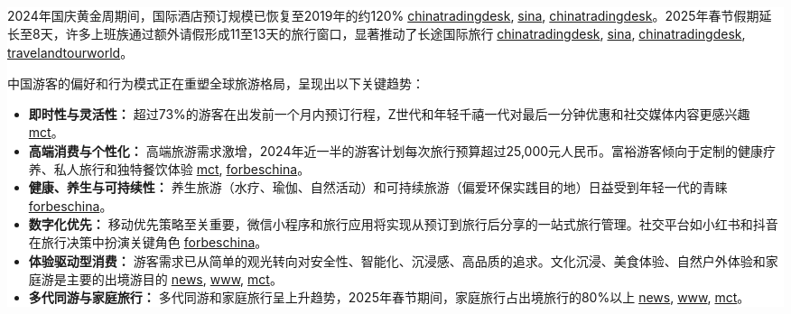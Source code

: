 2024年国庆黄金周期间，国际酒店预订规模已恢复至2019年的约120% [chinatradingdesk](https://vertexaisearch.cloud.google.com/grounding-api-redirect/AUZIYQE5vzvkhFs0ttS_bK-dxuA7t3EITGxKUIe-07w382mhfPVqu_KfCMSiuaAe9safng1dDzOSHC6ZeHwyZm-kbZojjd8pes6z43m3mUOJM0VLNDPFmXMPQhG5Iyjl1cmR7E6tKVFm3S_hGn9y-pRDOvyjP9u4oWXZJuObUMjOx9AMh9B6gAPADLFr_4ELR274qZ8S1s0D_Q1gik-JzfQtcDso34RMvMKED_SegSRULUAd7sH8GntPHUszAqvouOE4wAqv28BYEBq21vP6-ocQK9JQ3HboFMcFEDFXxCqUvtVl--ASiIiNFBPi7gvyn2h0pNtfj3waROqUjn6KArXfNunz1KLB9KHCxvDxNqXnNoiC-1W2-ygpsPNgjGxoYAguEcFqc8MNenG6ISSctEMYGvQ=), [sina](https://vertexaisearch.cloud.google.com/grounding-api-redirect/AUZIYQH3soRDGK1paNazM7d3FedBgyg_Z2G8AcNQoSqsjQW6a34BgfDl1kT_AEsAlN2ZjJhBzqvu9EQc3xOIRdYsjCYn9TX07P361OEkjnHKev5oiCG7z6zxSsxZGfPzlkztbLxiLimzN8joFx83jslqCE7QtN30qbmUq9rv6i_JaQB9), [chinatradingdesk](https://vertexaisearch.cloud.google.com/grounding-api-redirect/AUZIYQGOt0kbdQbTF6XmR_VqLiHp-mjg87cgkQgOdeP6x3fXgtHJk97TPAx0EvzZHqTlUaFWcW5axdHm2AegzI4WupvbXz-Dcvz69dAZY5YU4tCdo1awHtsaOzPz23-yAn3LKwcIQVvo8qPys30-Pb4HdQ9l3nSN9pEvakgIvkUxe6Gb7KUdVH24s3hco0nL68CmiXc2YSNxHN66bNBfDvlDM4DK3X99P-6-JUj8bfBBc7awWKIYSSuOhNIDvhynlSB9u_urMhNHVcgUIUfrhCY=)。2025年春节假期延长至8天，许多上班族通过额外请假形成11至13天的旅行窗口，显著推动了长途国际旅行 [chinatradingdesk](https://vertexaisearch.cloud.google.com/grounding-api-redirect/AUZIYQE5vzvkhFs0ttS_bK-dxuA7t3EITGxKUIe-07w382mhfPVqu_KfCMSiuaAe9safng1dDzOSHC6ZeHwyZm-kbZojjd8pes6z43m3mUOJM0VLNDPFmXMPQhG5Iyjl1cmR7E6tKVFm3S_hGn9y-pRDOvyjP9u4oWXZJuObUMjOx9AMh9B6gAPADLFr_4ELR274qZ8S1s0D_Q1gik-JzfQtcDso34RMvMKED_SegSRULUAd7sH8GntPHUszAqvouOE4wAqv28BYEBq21vP6-ocQK9JQ3HboFMcFEDFXxCqUvtVl--ASiIiNFBPi7gvyn2h0pNtfj3waROqUjn6KArXfNunz1KLB9KHCxvDxNqXnNoiC-1W2-ygpsPNgjGxoYAguEcFqc8MNenG6ISSctEMYGvQ=), [sina](https://vertexaisearch.cloud.google.com/grounding-api-redirect/AUZIYQH3soRDGK1paNazM7d3FedBgyg_Z2G8AcNQoSqsjQW6a34BgfDl1kT_AEsAlN2ZjJhBzqvu9EQc3xOIRdYsjCYn9TX07P361OEkjnHKev5oiCG7z6zxSsxZGfPzlkztbLxiLimzN8joFx83jslqCE7QtN30qbmUq9rv6i_JaQB9), [chinatradingdesk](https://vertexaisearch.cloud.google.com/grounding-api-redirect/AUZIYQGOt0kbdQbTF6XmR_VqLiHp-mjg87cgkQgOdeP6x3fXgtHJk97TPAx0EvzZHqTlUaFWcW5axdHm2AegzI4WupvbXz-Dcvz69dAZY5YU4tCdo1awHtsaOzPz23-yAn3LKwcIQVvo8qPys30-Pb4HdQ9l3nSN9pEvakgIvkUxe6Gb7KUdVH24s3hco0nL68CmiXc2YSNxHN66bNBfDvlDM4DK3X99P-6-JUj8bfBBc7awWKIYSSuOhNIDvhynlSB9u_urMhNHVcgUIUfrhCY=), [travelandtourworld](https://vertexaisearch.cloud.google.com/grounding-api-redirect/AUZIYQGQmXGvU8wNoL822XZw_90lBKjg6tQM3wLRCU-vCBgC7Yhay36LGltpKkBZ3wuhXowVlyu_g6rsTQrn-faOxYp02XAniUonRc1Avpj6vjI8yk75t9LvQCaNJZ5trYEZJlTCb66g8HVAlBcAiWArhcQfVF-pK2t4Mfp6Z57x99dNteGKFxERaT0tohZy2Q3yn6T-Lcz1DW_sz-jJZD1R7eyxkqOhRgc9zSlDIctB9cJgkFWdJzlf_A==)。

中国游客的偏好和行为模式正在重塑全球旅游格局，呈现出以下关键趋势：
- **即时性与灵活性：** 超过73%的游客在出发前一个月内预订行程，Z世代和年轻千禧一代对最后一分钟优惠和社交媒体内容更感兴趣 [mct](https://vertexaisearch.cloud.google.com/grounding-api-redirect/AUZIYQEHgAYGbd57P-TLJPxWoeXuJpqjbjr4SZpGg-_TraOiA-I7HRBO6rUcll2LqhSeAyHKrJzW-BGNngNP1zb0m-C2hhtp4MGUj9B2LTRGp61iN4_ustLY7jzBGbluWVCIKpwfxFNgasvdcD6NnL7bO8AR2Grw9NLQDxchDEUs2A==)。
- **高端消费与个性化：** 高端旅游需求激增，2024年近一半的游客计划每次旅行预算超过25,000元人民币。富裕游客倾向于定制的健康疗养、私人旅行和独特餐饮体验 [mct](https://vertexaisearch.cloud.google.com/grounding-api-redirect/AUZIYQEHgAYGbd57P-TLJPxWoeXuJpqjbjr4SZpGg-_TraOiA-I7HRBO6rUcll2LqhSeAyHKrJzW-BGNngNP1zb0m-C2hhtp4MGUj9B2LTRGp61iN4_ustLY7jzBGbluWVCIKpwfxFNgasvdcD6NnL7bO8AR2Grw9NLQDxchDEUs2A==), [forbeschina](https://vertexaisearch.cloud.google.com/grounding-api-redirect/AUZIYQHYuQIEbx7zibAwA0To43hDRxjsUCZgnQvNgVIs8zonJUfd1e4o4x2buxGzKZBxiUqXlmOXmPgi0UT2QB4Et1B856gpSscyfVA6oSgda0UvwpIUirlGxUMoTBw-eQ==)。
- **健康、养生与可持续性：** 养生旅游（水疗、瑜伽、自然活动）和可持续旅游（偏爱环保实践目的地）日益受到年轻一代的青睐 [forbeschina](https://vertexaisearch.cloud.google.com/grounding-api-redirect/AUZIYQHYuQIEbx7zibAwA0To43hDRxjsUCZgnQvNgVIs8zonJUfd1e4o4x2buxGzKZBxiUqXlmOXmPgi0UT2QB4Et1B856gpSscyfVA6oSgda0UvwpIUirlGxUMoTBw-eQ==)。
- **数字化优先：** 移动优先策略至关重要，微信小程序和旅行应用将实现从预订到旅行后分享的一站式旅行管理。社交平台如小红书和抖音在旅行决策中扮演关键角色 [forbeschina](https://vertexaisearch.cloud.google.com/grounding-api-redirect/AUZIYQHYuQIEbx7zibAwA0To43hDRxjsUCZgnQvNgVIs8zonJUfd1e4o4x2buxGzKZBxiUqXlmOXmPgi0UT2QB4Et1B856gpSscyfVA6oSgda0UvwpIUirlGxUMoTBw-eQ==)。
- **体验驱动型消费：** 游客需求已从简单的观光转向对安全性、智能化、沉浸感、高品质的追求。文化沉浸、美食体验、自然户外体验和家庭游是主要的出境游目的 [news](https://vertexaisearch.cloud.google.com/grounding-api-redirect/AUZIYQEWEWpEgl5_v1h9ZnQ7u45fDa6gZz-kmITrElbXxlbvO6ZI_3HAYlQIyfqynsf31GYfa1wfrQ3rvNdBzK_Z5tbdfwQuSQFA89yVLsUjuNOjwsP-LEQQHKGQ-S1Mhlp-8nBOOusQ80aSOg00S56JquBrEGuFg-Xzca2aM5nA4w==), [www](https://vertexaisearch.cloud.google.com/grounding-api-redirect/AUZIYQFWTj0mW45EGlE_XyddCcwKGvkx531wue9q-bLWesRjiRj97mJvb30UmFx95tspZOmEAAWHHTMDttAkWN2JAfK0GdDeuBOGXcHH9DlUNxD6yE9DOKR7QWLNXzxUQzIhHhV3JM8bcPnlVlWlDjL_NdaBAikRVQ==), [mct](https://vertexaisearch.cloud.google.com/grounding-api-redirect/AUZIYQHicg5jDt9e5CSz2Dfy2HU0_5Cq4XNBTYrX08PRHF-nfq2-GjiO7fsLq4FK4y9hmY-okQndrKLf1I6JtB4XIXic6UaGmDK2txLR1QWplrlGmC0vTXy74g6pxy12hP9IGNg3HNibZliBiKAuus7kpjbiC5zqx3HCdY0k1vdO5czunBlJPWMggsbRov-y5QQT8LGyOlAu7Q8DHC56SOhtgvNlut9bGisAvgzOS0l3rQ==)。
- **多代同游与家庭旅行：** 多代同游和家庭旅行呈上升趋势，2025年春节期间，家庭旅行占出境旅行的80%以上 [news](https://vertexaisearch.cloud.google.com/grounding-api-redirect/AUZIYQEWEWpEgl5_v1h9ZnQ7u45fDa6gZz-kmITrElbXxlbvO6ZI_3HAYlQIyfqynsf31GYfa1wfrQ3rvNdBzK_Z5tbdfwQuSQFA89yVLsUjuNOjwsP-LEQQHKGQ-S1Mhlp-8nBOOusQ80aSOg00S56JquBrEGuFg-Xzca2aM5nA4w==), [www](https://vertexaisearch.cloud.google.com/grounding-api-redirect/AUZIYQFWTj0mW45EGlE_XyddCcwKGvkx531wue9q-bLWesRjiRj97mJvb30UmFx95tspZOmEAAWHHTMDttAkWN2JAfK0GdDeuBOGXcHH9DlUNxD6yE9DOKR7QWLNXzxUQzIhHhV3JM8bcPnlVlWlDjL_NdaBAikRVQ==), [mct](https://vertexaisearch.cloud.google.com/grounding-api-redirect/AUZIYQHicg5jDt9e5CSz2Dfy2HU0_5Cq4XNBTYrX08PRHF-nfq2-GjiO7fsLq4FK4y9hmY-okQndrKLf1I6JtB4XIXic6UaGmDK2txLR1QWplrlGmC0vTXy74g6pxy12hP9IGNg3HNibZliBiKAuus7kpjbiC5zqx3HCdY0k1vdO5czunBlJPWMggsbRov-y5QQT8LGyOlAu7Q8DHC56SOhtgvNlut9bGisAvgzOS0l3rQ==)。
